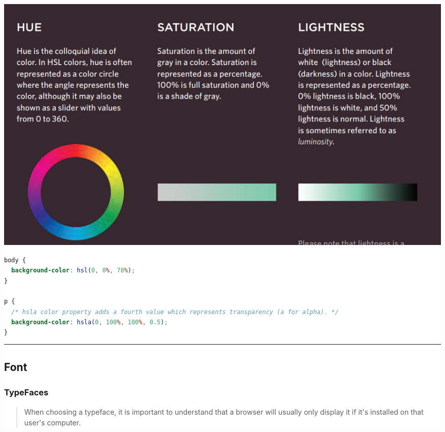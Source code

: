 ![hsl](./img/hsl.png)

```css
body {
  background-color: hsl(0, 0%, 78%);
}

p {
  /* hsla color property adds a fourth value which represents transparency (a for alpha). */
  background-color: hsla(0, 100%, 100%, 0.5);
}
```

---

## Font

### TypeFaces

> When choosing a typeface, it is important to understand that a browser will usually only display it if it's installed on that user's computer.

